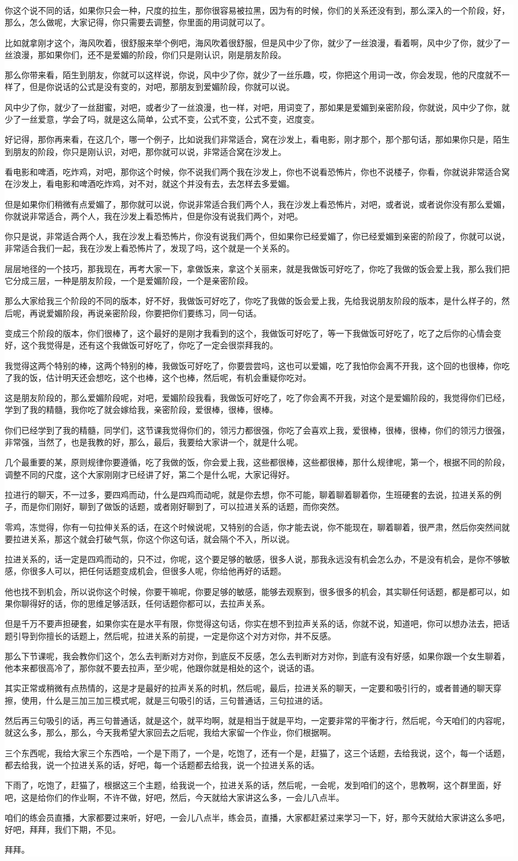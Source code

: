 你这个说不同的话，如果你只会一种，尺度的拉生，那你很容易被拉黑，因为有的时候，你们的关系还没有到，那么深入的一个阶段，好，那么，怎么做呢，大家记得，你只需要去调整，你里面的用词就可以了。

比如就拿刚才这个，海风吹着，很舒服来举个例吧，海风吹着很舒服，但是风中少了你，就少了一丝浪漫，看着啊，风中少了你，就少了一丝浪漫，那如果你们，还不是爱媚的阶段，你们只是刚认识，刚是朋友阶段。

那么你带来看，陌生到朋友，你就可以这样说，你说，风中少了你，就少了一丝乐趣，哎，你把这个用词一改，你会发现，他的尺度就不一样了，但是你说话的公式是没有变的，对吧，那朋友到爱媚阶段，你就可以说。

风中少了你，就少了一丝甜蜜，对吧，或者少了一丝浪漫，也一样，对吧，用词变了，那如果是爱媚到亲密阶段，你就说，风中少了你，就少了一丝爱意，学会了吗，就是这么简单，公式不变，公式不变，公式不变，迟度变。

好记得，那你再来看，在这几个，哪一个例子，比如说我们非常适合，窝在沙发上，看电影，刚才那个，那个那句话，那如果你只是，陌生到朋友的阶段，你只是刚认识，对吧，那你就可以说，非常适合窝在沙发上。

看电影和啤酒，吃炸鸡，对吧，那你这个时候，你不说我们两个我在沙发上，你也不说看恐怖片，你也不说楼子，你看，你就说非常适合窝在沙发上，看电影和啤酒吃炸鸡，对不对，就这个并没有去，去怎样去多爱媚。

但是如果你们稍微有点爱媚了，那你就可以说，你说非常适合我们两个人，我在沙发上看恐怖片，对吧，或者说，或者说你没有那么爱媚，你就说非常适合，两个人，我在沙发上看恐怖片，但是你没有说我们两个，对吧。

你只是说，非常适合两个人，我在沙发上看恐怖片，你没有说我们两个，但如果你已经爱媚了，你已经爱媚到亲密的阶段了，你就可以说，非常适合我们一起，我在沙发上看恐怖片了，发现了吗，这个就是一个关系的。

层层地径的一个技巧，那我现在，再考大家一下，拿做饭来，拿这个关丽来，就是我做饭可好吃了，你吃了我做的饭会爱上我，那么我们把它分成三层，一种是朋友阶段，一个是爱媚阶段，一个是亲密阶段。

那么大家给我三个阶段的不同的版本，好不好，我做饭可好吃了，你吃了我做的饭会爱上我，先给我说朋友阶段的版本，是什么样子的，然后呢，再说爱媚阶段，再说亲密阶段，你要把你们要练习，同一句话。

变成三个阶段的版本，你们很棒了，这个最好的是刚才我看到的这个，我做饭可好吃了，等一下我做饭可好吃了，吃了之后你的心情会变好，这个我觉得是，还有这个我做饭可好吃了，你吃了一定会很崇拜我的。

我觉得这两个特别的棒，这两个特别的棒，我做饭可好吃了，你要尝尝吗，这也可以爱媚，吃了我怕你会离不开我，这个回的也很棒，你吃了我的饭，估计明天还会想吃，这个也棒，这个也棒，然后呢，有机会重疑你吃对。

这是朋友阶段的，那么爱媚阶段呢，对吧，爱媚阶段我看，我做饭可好吃了，吃了你会离不开我，对这个是爱媚阶段的，我觉得你们已经，学到了我的精髓，我你吃了就会嫁给我，亲密阶段，爱很棒，很棒，很棒。

你们已经学到了我的精髓，同学们，这节课我觉得你们的，领污力都很强，你吃了会喜欢上我，爱很棒，很棒，很棒，你们的领污力很强，非常强，当然了，也是我教的好，那么，最后，我要给大家讲一个，就是什么呢。

几个最重要的某，原则规律你要遵循，吃了我做的饭，你会爱上我，这些都很棒，这些都很棒，那什么规律呢，第一个，根据不同的阶段，调整不同的尺度，这个大家刚刚才已经讲了好，第二个是什么呢，大家记得好。

拉进行的聊天，不一过多，要四鸡而动，什么是四鸡而动呢，就是你去想，你不可能，聊着聊着聊着你，生班硬套的去说，拉进关系的例子，而是你们刚好，聊到了做饭的话题，或者刚好聊到了，可以拉进关系的话题，而你突然。

零鸡，冻觉得，你有一句拉伸关系的话，在这个时候说呢，又特别的合适，你才能去说，你不能现在，聊着聊着，很严肃，然后你突然间就要拉进关系，那这个就会打破气氛，你这个你这句话，就会隔个不入，所以说。

拉进关系的，话一定是四鸡而动的，只不过，你呢，这个要足够的敏感，很多人说，那我永远没有机会怎么办，不是没有机会，是你不够敏感，你很多人可以，把任何话题变成机会，但很多人呢，你给他再好的话题。

他也找不到机会，所以说你这个时候，你要干嘛呢，你要足够的敏感，能够去观察到，很多很多的机会，其实聊任何话题，都是都可以，如果你聊得好的话，你的思维足够活跃，任何话题你都可以，去拉声关系。

但是千万不要声担硬套，如果你实在是水平有限，你觉得这句话，你实在想不到拉声关系的话，你就不说，知道吧，你可以想办法去，把话题引导到你擅长的话题上，然后呢，拉进关系的前提，一定是你这个对方对你，并不反感。

那么下节课呢，我会教你们这个，怎么去判断对方对你，到底反不反感，怎么去判断对方对你，到底有没有好感，如果你跟一个女生聊着，他本来都很高冷了，那你就不要去拉声，至少呢，他跟你就是相处的这个，说话的语。

其实正常或稍微有点热情的，这是才是最好的拉声关系的时机，然后呢，最后，拉进关系的聊天，一定要和吸引行的，或者普通的聊天穿擦，使用，什么是三加三加三模式呢，就是三句吸引的话，三句普通话，三句拉进的话。

然后再三句吸引的话，再三句普通话，就是这个，就平均啊，就是相当于就是平均，一定要非常的平衡才行，然后呢，今天咱们的内容呢，就这么多，那么，那么，今天我希望大家回去之后呢，我给大家留一个作业，你们根据啊。

三个东西呢，我给大家三个东西哈，一个是下雨了，一个是，吃饱了，还有一个是，赶猫了，这三个话题，去给我说，这个，每一个话题，都去给我，说一个拉进关系的话，好吧，每一个话题都去给我，说一个拉进关系的话。

下雨了，吃饱了，赶猫了，根据这三个主题，给我说一个，拉进关系的话，然后呢，一会呢，发到咱们的这个，思教啊，这个群里面，好吧，这是给你们的作业啊，不许不做，好吧，然后，今天就给大家讲这么多，一会儿八点半。

咱们的练会员直播，大家都要过来听，好吧，一会儿八点半，练会员，直播，大家都赶紧过来学习一下，好，那今天就给大家讲这么多吧，好吧，拜拜，我们下期，不见。

拜拜。